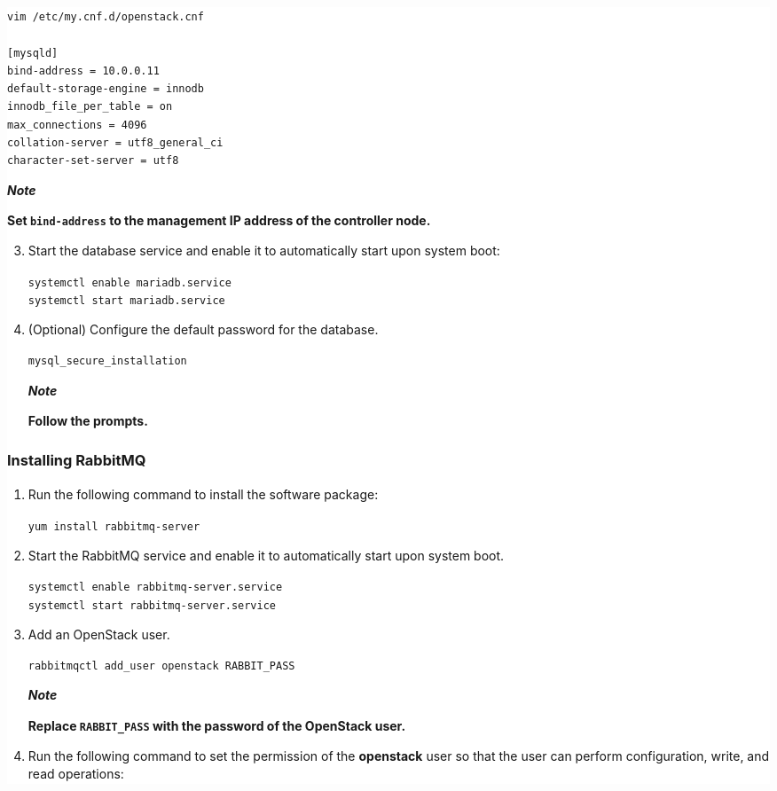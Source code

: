    ```shell
   vim /etc/my.cnf.d/openstack.cnf
   
   [mysqld]
   bind-address = 10.0.0.11
   default-storage-engine = innodb
   innodb_file_per_table = on
   max_connections = 4096
   collation-server = utf8_general_ci
   character-set-server = utf8
   ```
   
   ***Note***
   
   **Set `bind-address` to the management IP address of the controller node.**

3. Start the database service and enable it to automatically start upon system boot:
   
   ```shell
   systemctl enable mariadb.service
   systemctl start mariadb.service
   ```

4. (Optional) Configure the default password for the database.
   
   ```shell
   mysql_secure_installation
   ```
   
   ***Note***
   
   **Follow the prompts.**

### Installing RabbitMQ

1. Run the following command to install the software package:
   
   ```shell
   yum install rabbitmq-server
   ```

2. Start the RabbitMQ service and enable it to automatically start upon system boot.
   
   ```shell
   systemctl enable rabbitmq-server.service
   systemctl start rabbitmq-server.service
   ```

3. Add an OpenStack user.
   
   ```shell
   rabbitmqctl add_user openstack RABBIT_PASS
   ```
   
   ***Note***
   
   **Replace `RABBIT_PASS` with the password of the OpenStack user.**

4. Run the following command to set the permission of the **openstack** user so that the user can perform configuration, write, and read operations:
   